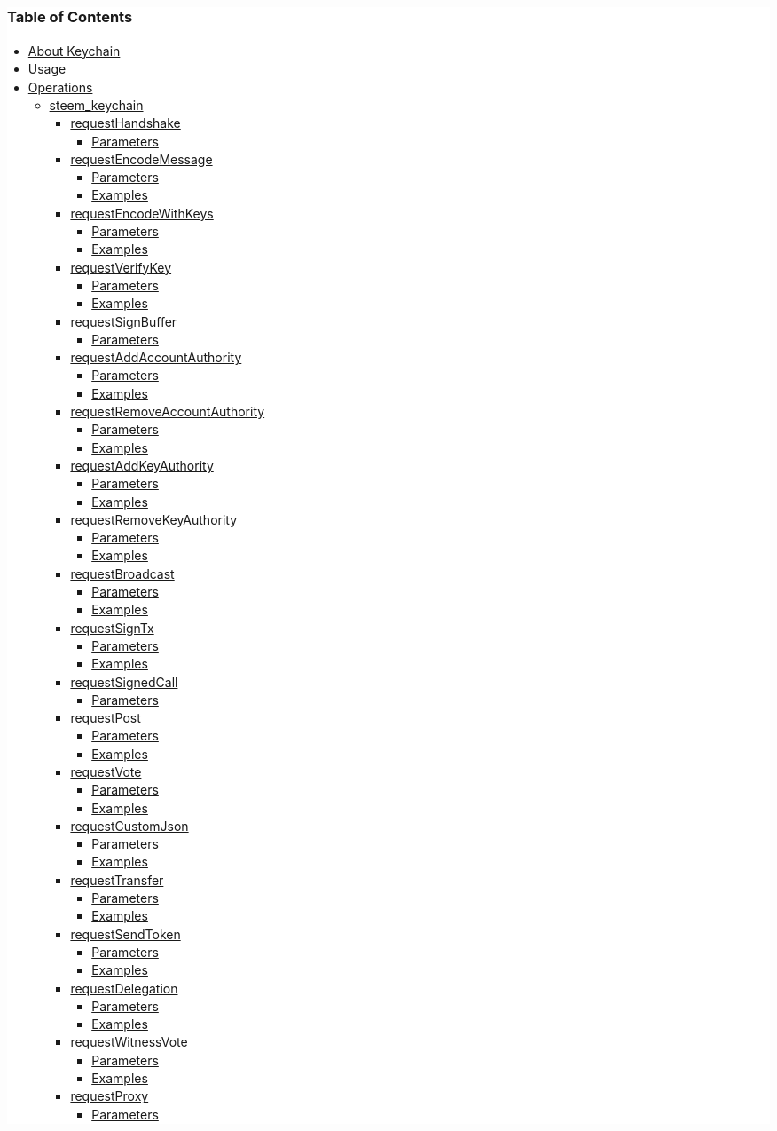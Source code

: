 

### Table of Contents

- [About Keychain][1]
- [Usage][2]
- [Operations][3]
  - [steem_keychain][4]
    - [requestHandshake][5]
      - [Parameters][6]
    - [requestEncodeMessage][7]
      - [Parameters][8]
      - [Examples][9]
    - [requestEncodeWithKeys][10]
      - [Parameters][11]
      - [Examples][12]
    - [requestVerifyKey][13]
      - [Parameters][14]
      - [Examples][15]
    - [requestSignBuffer][16]
      - [Parameters][17]
    - [requestAddAccountAuthority][18]
      - [Parameters][19]
      - [Examples][20]
    - [requestRemoveAccountAuthority][21]
      - [Parameters][22]
      - [Examples][23]
    - [requestAddKeyAuthority][24]
      - [Parameters][25]
      - [Examples][26]
    - [requestRemoveKeyAuthority][27]
      - [Parameters][28]
      - [Examples][29]
    - [requestBroadcast][30]
      - [Parameters][31]
      - [Examples][32]
    - [requestSignTx][33]
      - [Parameters][34]
      - [Examples][35]
    - [requestSignedCall][36]
      - [Parameters][37]
    - [requestPost][38]
      - [Parameters][39]
      - [Examples][40]
    - [requestVote][41]
      - [Parameters][42]
      - [Examples][43]
    - [requestCustomJson][44]
      - [Parameters][45]
      - [Examples][46]
    - [requestTransfer][47]
      - [Parameters][48]
      - [Examples][49]
    - [requestSendToken][50]
      - [Parameters][51]
      - [Examples][52]
    - [requestDelegation][53]
      - [Parameters][54]
      - [Examples][55]
    - [requestWitnessVote][56]
      - [Parameters][57]
      - [Examples][58]
    - [requestProxy][59]
      - [Parameters][60]

[1]: #about-keychain
[2]: #usage
[3]: #operations
[4]: #steem_keychain
[5]: #requesthandshake
[6]: #parameters
[7]: #requestencodemessage
[8]: #parameters-1
[9]: #examples
[10]: #requestencodewithkeys
[11]: #parameters-2
[12]: #examples-1
[13]: #requestverifykey
[14]: #parameters-3
[15]: #examples-2
[16]: #requestsignbuffer
[17]: #parameters-4
[18]: #requestaddaccountauthority
[19]: #parameters-5
[20]: #examples-3
[21]: #requestremoveaccountauthority
[22]: #parameters-6
[23]: #examples-4
[24]: #requestaddkeyauthority
[25]: #parameters-7
[26]: #examples-5
[27]: #requestremovekeyauthority
[28]: #parameters-8
[29]: #examples-6
[30]: #requestbroadcast
[31]: #parameters-9
[32]: #examples-7
[33]: #requestsigntx
[34]: #parameters-10
[35]: #examples-8
[36]: #requestsignedcall
[37]: #parameters-11
[38]: #requestpost
[39]: #parameters-12
[40]: #examples-9
[41]: #requestvote
[42]: #parameters-13
[43]: #examples-10
[44]: #requestcustomjson
[45]: #parameters-14
[46]: #examples-11
[47]: #requesttransfer
[48]: #parameters-15
[49]: #examples-12
[50]: #requestsendtoken
[51]: #parameters-16
[52]: #examples-13
[53]: #requestdelegation
[54]: #parameters-17
[55]: #examples-14
[56]: #requestwitnessvote
[57]: #parameters-18
[58]: #examples-15
[59]: #requestproxy
[60]: #parameters-19
[61]: #examples-16
[62]: #requestpowerup
[63]: #parameters-20
[64]: #examples-17
[65]: #requestpowerdown
[66]: #parameters-21
[67]: #examples-18
[68]: #requestcreateclaimedaccount
[69]: #parameters-22
[70]: #requestcreateproposal
[71]: #parameters-23
[72]: #examples-19
[73]: #requestremoveproposal
[74]: #parameters-24
[75]: #examples-20
[76]: #requestupdateproposalvote
[77]: #parameters-25
[78]: #examples-21
[79]: #requestaddaccount
[80]: #parameters-26
[81]: #examples-22
[82]: #requestconversion
[83]: #parameters-27
[84]: #examples-23
[85]: #requestrecurrenttransfer
[86]: #parameters-28
[87]: #examples-24
[88]: #requestswap
[89]: #parameters-29
[90]: #examples-25
[91]: #requestcallback
[92]: #parameters-30
[93]: https://u.cubeupload.com/faisalamin/keychain.png
[94]: https://chrome.google.com/webstore/detail/steemkeychain/jhgnbkkiafpaallpehbohjmkbjofjdmeid
[95]: https://addons.mozilla.org/en-GB/firefox/addon/steemkeychain/
[96]: http://localhost:1337/main.html
[97]: https://github.com/drov0/downvote-control-tools-front/blob/c453b81d482421e5ae006c25502c491dbebdc180/src/components/Login.js#L34
[98]: https://github.com/drov0/downvote-control-tool-back/blob/master/routes/auth.js#L159
[100]: https://developer.mozilla.org/docs/Web/JavaScript/Reference/Statements/function
[101]: https://developer.mozilla.org/docs/Web/JavaScript/Reference/Global_Objects/String
[102]: #requestcallback
[103]: https://developer.mozilla.org/docs/Web/JavaScript/Reference/Global_Objects/Array
[104]: https://steempro.com/utopian-io/@stoodkev/how-to-set-up-and-use-multisignature-accounts-on-steem-blockchain
[105]: https://developer.mozilla.org/docs/Web/JavaScript/Reference/Global_Objects/Number
[106]: https://developer.mozilla.org/docs/Web/JavaScript/Reference/Global_Objects/Object
[107]: https://developers.steem.io/apidefinitions/#broadcast_ops_comment_options
[108]: https://developer.mozilla.org/docs/Web/JavaScript/Reference/Global_Objects/Boolean